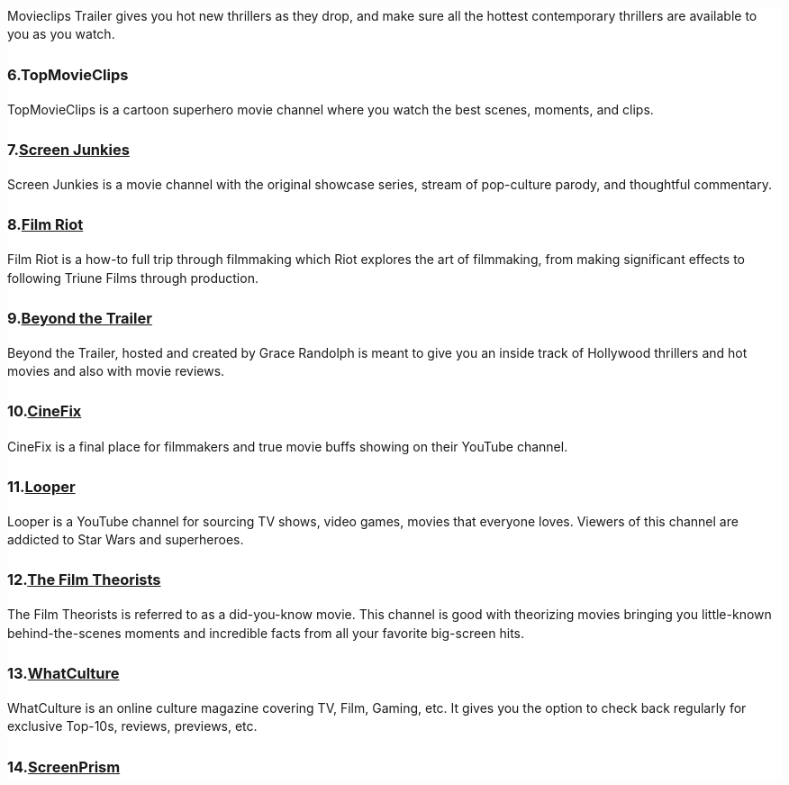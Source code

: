 Movieclips Trailer gives you hot new thrillers as they drop, and make sure all the hottest contemporary thrillers are available to you as you watch.

### 6.**TopMovieClips**

TopMovieClips is a cartoon superhero movie channel where you watch the best scenes, moments, and clips.

### 7.[Screen Junkies](https://www.youtube.com/user/screenjunkies/)

Screen Junkies is a movie channel with the original showcase series, stream of pop-culture parody, and thoughtful commentary.

### 8.[Film Riot](https://www.youtube.com/user/filmriot/videos)

Film Riot is a how-to full trip through filmmaking which Riot explores the art of filmmaking, from making significant effects to following Triune Films through production.

### 9.[Beyond the Trailer](https://www.youtube.com/user/BeyondTheTrailer/videos)

Beyond the Trailer, hosted and created by Grace Randolph is meant to give you an inside track of Hollywood thrillers and hot movies and also with movie reviews.

### 10.[CineFix](https://www.youtube.com/user/CineFix/videos)

CineFix is a final place for filmmakers and true movie buffs showing on their YouTube channel.

### 11.[Looper](https://www.youtube.com/channel/UCP1iRaFlS5EYjJBryFV9JPw/videos)

Looper is a YouTube channel for sourcing TV shows, video games, movies that everyone loves. Viewers of this channel are addicted to Star Wars and superheroes.

### 12.[The Film Theorists](https://www.youtube.com/user/FilmTheorists/videos)

The Film Theorists is referred to as a did-you-know movie. This channel is good with theorizing movies bringing you little-known behind-the-scenes moments and incredible facts from all your favorite big-screen hits.

### 13.[WhatCulture](https://www.youtube.com/user/whatculturevids/videos)

WhatCulture is an online culture magazine covering TV, Film, Gaming, etc. It gives you the option to check back regularly for exclusive Top-10s, reviews, previews, etc.

### 14.[ScreenPrism](https://www.youtube.com/channel/UCVjsbqKtxkLt7bal4NWRjJQ/videos)
